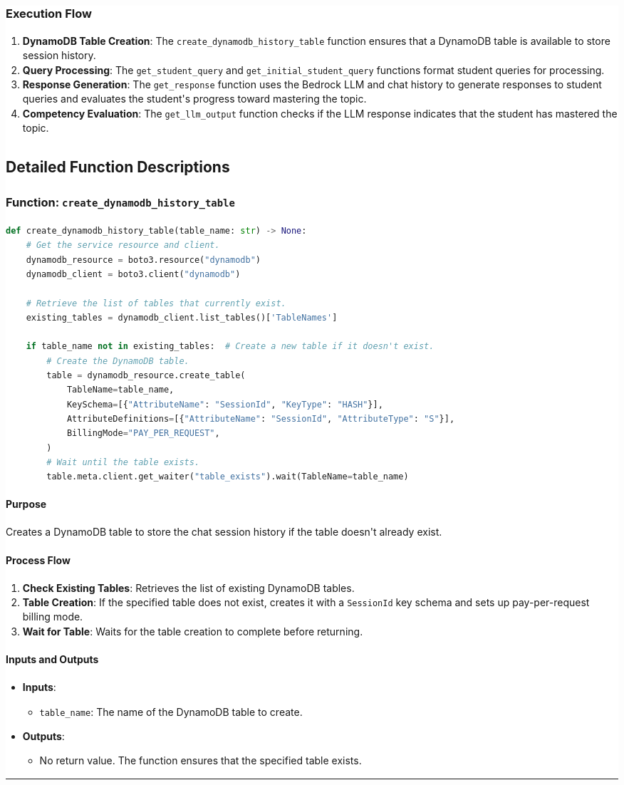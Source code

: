 ### Execution Flow <a name="execution-flow"></a>
1. **DynamoDB Table Creation**: The `create_dynamodb_history_table` function ensures that a DynamoDB table is available to store session history.
2. **Query Processing**: The `get_student_query` and `get_initial_student_query` functions format student queries for processing.
3. **Response Generation**: The `get_response` function uses the Bedrock LLM and chat history to generate responses to student queries and evaluates the student's progress toward mastering the topic.
4. **Competency Evaluation**: The `get_llm_output` function checks if the LLM response indicates that the student has mastered the topic.

## Detailed Function Descriptions <a name="detailed-function-descriptions"></a>

### Function: `create_dynamodb_history_table` <a name="create_dynamodb_history_table"></a>
```python
def create_dynamodb_history_table(table_name: str) -> None:
    # Get the service resource and client.
    dynamodb_resource = boto3.resource("dynamodb")
    dynamodb_client = boto3.client("dynamodb")
    
    # Retrieve the list of tables that currently exist.
    existing_tables = dynamodb_client.list_tables()['TableNames']
    
    if table_name not in existing_tables:  # Create a new table if it doesn't exist.
        # Create the DynamoDB table.
        table = dynamodb_resource.create_table(
            TableName=table_name,
            KeySchema=[{"AttributeName": "SessionId", "KeyType": "HASH"}],
            AttributeDefinitions=[{"AttributeName": "SessionId", "AttributeType": "S"}],
            BillingMode="PAY_PER_REQUEST",
        )
        # Wait until the table exists.
        table.meta.client.get_waiter("table_exists").wait(TableName=table_name)
```
#### Purpose
Creates a DynamoDB table to store the chat session history if the table doesn't already exist.

#### Process Flow
1. **Check Existing Tables**: Retrieves the list of existing DynamoDB tables.
2. **Table Creation**: If the specified table does not exist, creates it with a `SessionId` key schema and sets up pay-per-request billing mode.
3. **Wait for Table**: Waits for the table creation to complete before returning.

#### Inputs and Outputs
- **Inputs**:
  - `table_name`: The name of the DynamoDB table to create.
  
- **Outputs**:
  - No return value. The function ensures that the specified table exists.

---